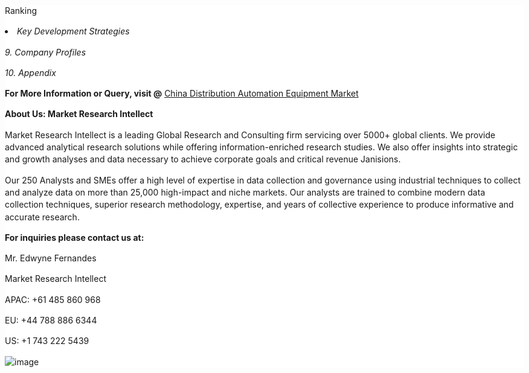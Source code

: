 Ranking</span></em></li><li><em><span class="">Key Development Strategies</span></em></li></ul><p><em><span class="font-[700]">9. Company Profiles</span></em></p><p><em><span class="font-[700]">10. Appendix</span></em></p><p><span class="font-[700]"><strong>For More Information or Query, visit&nbsp;@</strong>&nbsp;</span><span class="font-[700]"><a href="https://www.marketresearchintellect.com/product/china-distribution-automation-equipment-market-size-forecast/?utm_source=Linkedin&utm_medium=041" target="_blank" data-tracking-control-name="article-ssr-frontend-pulse_little-text-block" data-tracking-will-navigate="" data-test-link="">China Distribution Automation Equipment Market</a></span></p><p><strong><span class="font-[700]">About Us: Market Research Intellect</span></strong></p><p><span class="">Market Research Intellect is a leading Global Research and Consulting firm servicing over 5000+ global clients. We provide advanced analytical research solutions while offering information-enriched research studies.&nbsp;</span>We also offer insights into strategic and growth analyses and data necessary to achieve corporate goals and critical revenue Janisions.</p><p><span class="">Our 250 Analysts and SMEs offer a high level of expertise in data collection and governance using industrial techniques to collect and analyze data on more than 25,000 high-impact and niche markets. Our analysts are trained to combine modern data collection techniques, superior research methodology, expertise, and years of collective experience to produce informative and accurate research.</span></p><p><strong>For inquiries please contact us at:</strong></p><p>Mr. Edwyne Fernandes</p><p>Market Research Intellect</p><p>APAC: +61 485 860 968</p><p>EU: +44 788 886 6344</p><p>US: +1 743 222 5439</p>
![image](https://github.com/user-attachments/assets/704ffc09-9c23-457f-93f6-6dc71f9850a5)
